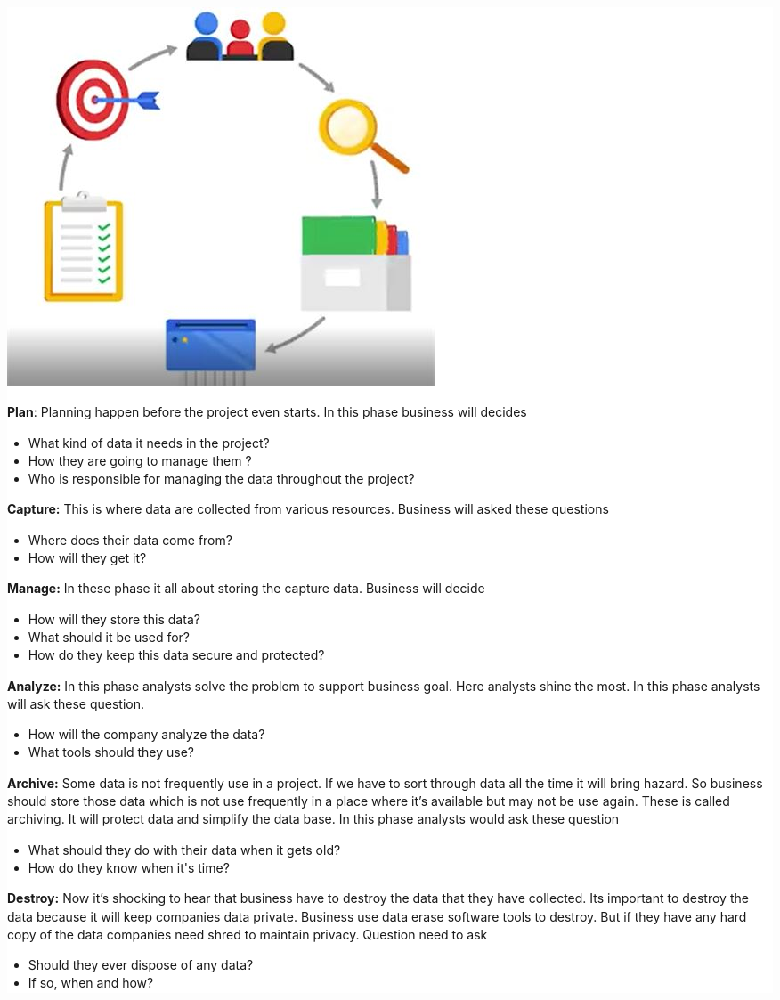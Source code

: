 ![](https://github.com/shuchita-rahman/Google-Analytics-Professional-Certificate/blob/main/Foundations%20Data%2C%20Data%2C%20Everywhere/Week%20-%203/image/Data_Life_Cycle.jpg)

**Plan**: Planning happen before the project even starts. In this phase business will decides 
* What kind of data it needs in the project?
* How they are going to manage them ?
* Who is responsible for managing the data throughout the project?


**Capture:** This is where data are collected from various resources. Business will asked these questions 
* Where does their data come from?
* How will they get it?


**Manage:** In these phase it all about storing the capture data. Business will decide
* How will they store this data?
* What should it be used for? 
* How do they keep this data secure and protected?

**Analyze:** In this phase analysts solve the problem to support business goal. Here analysts shine the most. In this phase analysts will ask these question.
* How will the company analyze the data?
* What tools should they use?

**Archive:** Some data is not frequently use in a project. If we have to sort through data all the time it will bring hazard. So business should store those data which is not use frequently in a place where it’s available but may not be use again. These is called archiving. It will protect data and simplify the data base. In this phase analysts would ask these question
* What should they do with their data when it gets old?
* How do they know when it's time?

**Destroy:** Now it’s shocking to hear that business have to destroy the data that they have collected. Its important to destroy the data because it will keep companies data private. Business use data erase software tools to destroy. But if they have any hard copy of the data companies need shred to maintain privacy. Question need to ask
* Should they ever dispose of any data?
* If so, when and how?

